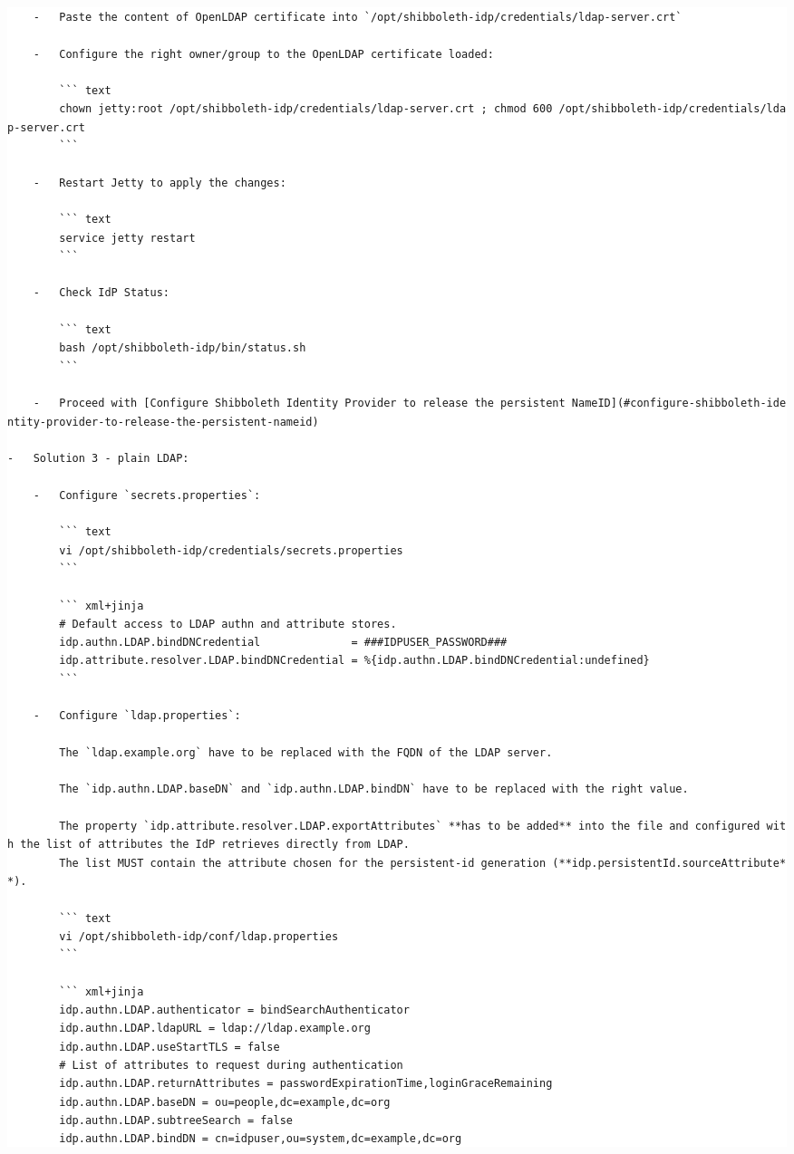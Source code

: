         -   Paste the content of OpenLDAP certificate into `/opt/shibboleth-idp/credentials/ldap-server.crt`

        -   Configure the right owner/group to the OpenLDAP certificate loaded:

            ``` text
            chown jetty:root /opt/shibboleth-idp/credentials/ldap-server.crt ; chmod 600 /opt/shibboleth-idp/credentials/ldap-server.crt
            ```

        -   Restart Jetty to apply the changes:

            ``` text
            service jetty restart
            ```

        -   Check IdP Status:

            ``` text
            bash /opt/shibboleth-idp/bin/status.sh
            ```

        -   Proceed with [Configure Shibboleth Identity Provider to release the persistent NameID](#configure-shibboleth-identity-provider-to-release-the-persistent-nameid)

    -   Solution 3 - plain LDAP:

        -   Configure `secrets.properties`:

            ``` text
            vi /opt/shibboleth-idp/credentials/secrets.properties
            ```

            ``` xml+jinja
            # Default access to LDAP authn and attribute stores.
            idp.authn.LDAP.bindDNCredential              = ###IDPUSER_PASSWORD###
            idp.attribute.resolver.LDAP.bindDNCredential = %{idp.authn.LDAP.bindDNCredential:undefined}
            ```

        -   Configure `ldap.properties`:

            The `ldap.example.org` have to be replaced with the FQDN of the LDAP server.

            The `idp.authn.LDAP.baseDN` and `idp.authn.LDAP.bindDN` have to be replaced with the right value.

            The property `idp.attribute.resolver.LDAP.exportAttributes` **has to be added** into the file and configured with the list of attributes the IdP retrieves directly from LDAP.
            The list MUST contain the attribute chosen for the persistent-id generation (**idp.persistentId.sourceAttribute**).

            ``` text
            vi /opt/shibboleth-idp/conf/ldap.properties
            ```

            ``` xml+jinja
            idp.authn.LDAP.authenticator = bindSearchAuthenticator
            idp.authn.LDAP.ldapURL = ldap://ldap.example.org
            idp.authn.LDAP.useStartTLS = false
            # List of attributes to request during authentication
            idp.authn.LDAP.returnAttributes = passwordExpirationTime,loginGraceRemaining
            idp.authn.LDAP.baseDN = ou=people,dc=example,dc=org
            idp.authn.LDAP.subtreeSearch = false
            idp.authn.LDAP.bindDN = cn=idpuser,ou=system,dc=example,dc=org
           